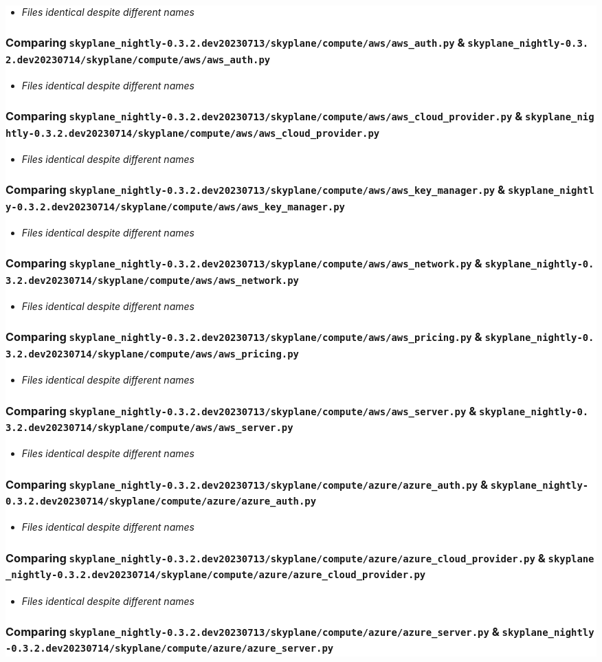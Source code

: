  * *Files identical despite different names*

### Comparing `skyplane_nightly-0.3.2.dev20230713/skyplane/compute/aws/aws_auth.py` & `skyplane_nightly-0.3.2.dev20230714/skyplane/compute/aws/aws_auth.py`

 * *Files identical despite different names*

### Comparing `skyplane_nightly-0.3.2.dev20230713/skyplane/compute/aws/aws_cloud_provider.py` & `skyplane_nightly-0.3.2.dev20230714/skyplane/compute/aws/aws_cloud_provider.py`

 * *Files identical despite different names*

### Comparing `skyplane_nightly-0.3.2.dev20230713/skyplane/compute/aws/aws_key_manager.py` & `skyplane_nightly-0.3.2.dev20230714/skyplane/compute/aws/aws_key_manager.py`

 * *Files identical despite different names*

### Comparing `skyplane_nightly-0.3.2.dev20230713/skyplane/compute/aws/aws_network.py` & `skyplane_nightly-0.3.2.dev20230714/skyplane/compute/aws/aws_network.py`

 * *Files identical despite different names*

### Comparing `skyplane_nightly-0.3.2.dev20230713/skyplane/compute/aws/aws_pricing.py` & `skyplane_nightly-0.3.2.dev20230714/skyplane/compute/aws/aws_pricing.py`

 * *Files identical despite different names*

### Comparing `skyplane_nightly-0.3.2.dev20230713/skyplane/compute/aws/aws_server.py` & `skyplane_nightly-0.3.2.dev20230714/skyplane/compute/aws/aws_server.py`

 * *Files identical despite different names*

### Comparing `skyplane_nightly-0.3.2.dev20230713/skyplane/compute/azure/azure_auth.py` & `skyplane_nightly-0.3.2.dev20230714/skyplane/compute/azure/azure_auth.py`

 * *Files identical despite different names*

### Comparing `skyplane_nightly-0.3.2.dev20230713/skyplane/compute/azure/azure_cloud_provider.py` & `skyplane_nightly-0.3.2.dev20230714/skyplane/compute/azure/azure_cloud_provider.py`

 * *Files identical despite different names*

### Comparing `skyplane_nightly-0.3.2.dev20230713/skyplane/compute/azure/azure_server.py` & `skyplane_nightly-0.3.2.dev20230714/skyplane/compute/azure/azure_server.py`
